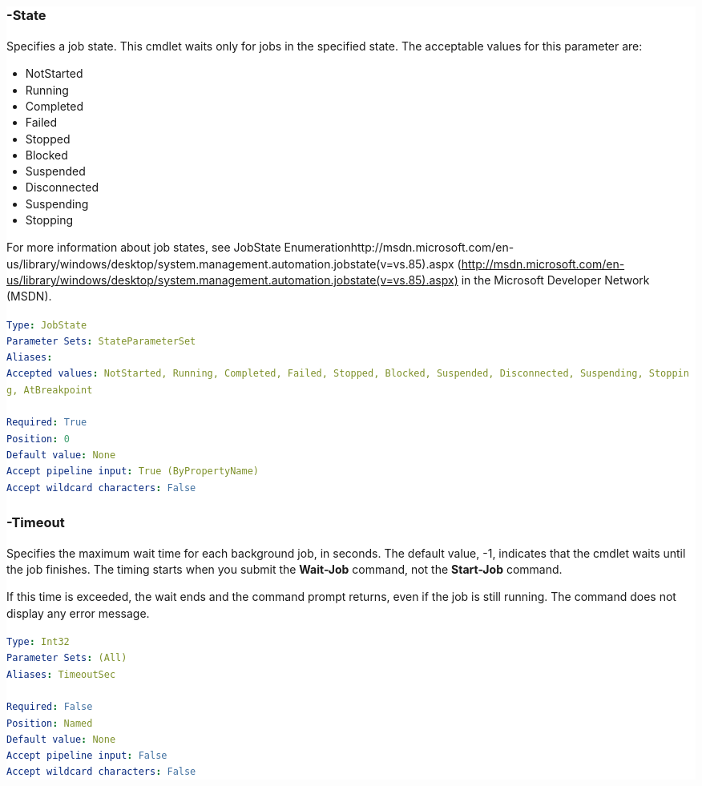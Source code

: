 ### -State
Specifies a job state.
This cmdlet waits only for jobs in the specified state.
The acceptable values for this parameter are:

- NotStarted 
- Running 
- Completed 
- Failed 
- Stopped 
- Blocked 
- Suspended 
- Disconnected 
- Suspending 
- Stopping

For more information about job states, see JobState Enumerationhttp://msdn.microsoft.com/en-us/library/windows/desktop/system.management.automation.jobstate(v=vs.85).aspx (http://msdn.microsoft.com/en-us/library/windows/desktop/system.management.automation.jobstate(v=vs.85).aspx) in the Microsoft Developer Network (MSDN).

```yaml
Type: JobState
Parameter Sets: StateParameterSet
Aliases: 
Accepted values: NotStarted, Running, Completed, Failed, Stopped, Blocked, Suspended, Disconnected, Suspending, Stopping, AtBreakpoint

Required: True
Position: 0
Default value: None
Accept pipeline input: True (ByPropertyName)
Accept wildcard characters: False
```

### -Timeout
Specifies the maximum wait time for each background job, in seconds.
The default value, -1, indicates that the cmdlet waits until the job finishes. 
The timing starts when you submit the **Wait-Job** command, not the **Start-Job** command.

If this time is exceeded, the wait ends and the command prompt returns, even if the job is still running.
The command does not display any error message.

```yaml
Type: Int32
Parameter Sets: (All)
Aliases: TimeoutSec

Required: False
Position: Named
Default value: None
Accept pipeline input: False
Accept wildcard characters: False
```
